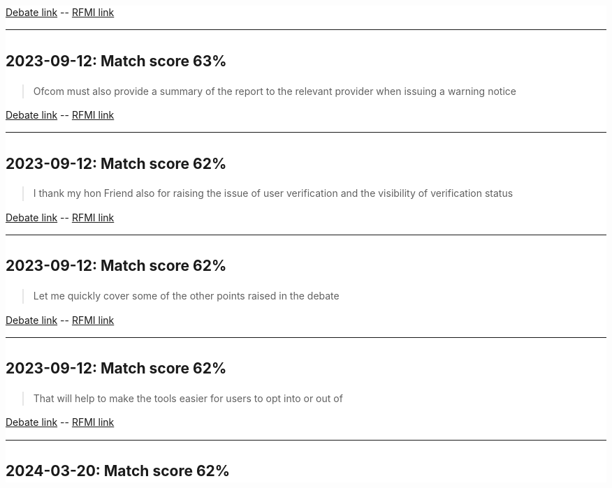 [Debate link](https://www.theyworkforyou.com/debates/?id=2023-09-12c.802.0)  --  [RFMI link](https://www.theyworkforyou.com/mp/25331/register)


---



## 2023-09-12: Match score 63%

>Ofcom must also provide a summary of the report to the relevant provider when issuing a warning notice

[Debate link](https://www.theyworkforyou.com/debates/?id=2023-09-12c.804.1)  --  [RFMI link](https://www.theyworkforyou.com/mp/25331/register)


---



## 2023-09-12: Match score 62%

>I thank my hon Friend also for raising the issue of user verification and the visibility of verification status

[Debate link](https://www.theyworkforyou.com/debates/?id=2023-09-12c.842.0)  --  [RFMI link](https://www.theyworkforyou.com/mp/25331/register)


---



## 2023-09-12: Match score 62%

>Let me quickly cover some of the other points raised in the debate

[Debate link](https://www.theyworkforyou.com/debates/?id=2023-09-12c.842.0)  --  [RFMI link](https://www.theyworkforyou.com/mp/25331/register)


---



## 2023-09-12: Match score 62%

>That will help to make the tools easier for users to opt into or out of

[Debate link](https://www.theyworkforyou.com/debates/?id=2023-09-12c.804.1)  --  [RFMI link](https://www.theyworkforyou.com/mp/25331/register)


---



## 2024-03-20: Match score 62%
